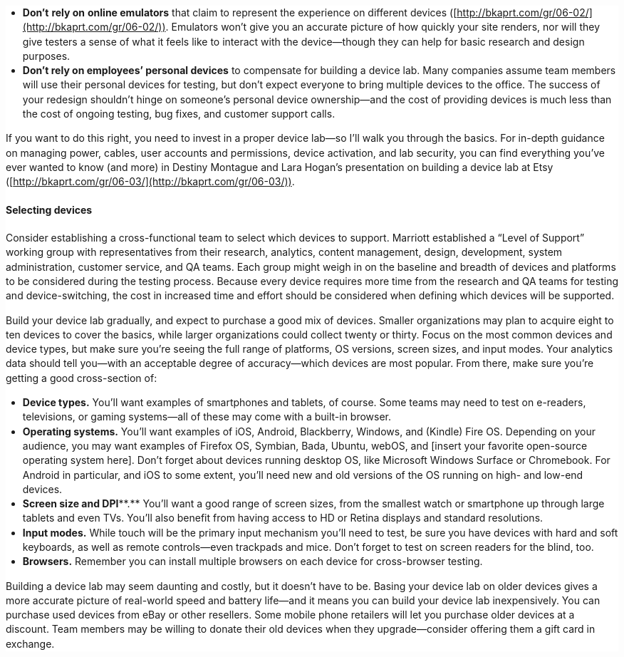 * **Don’t** **rely on** **online emulators** that claim to represent the experience on different devices ([http://bkaprt.com/gr/06-02/](http://bkaprt.com/gr/06-02/)). Emulators won’t give you an accurate picture of how quickly your site renders, nor will they give testers a sense of what it feels like to interact with the device—though they can help for basic research and design purposes.
* **Don’t rely on employees’ personal devices** to compensate for building a device lab. Many companies assume team members will use their personal devices for testing, but don’t expect everyone to bring multiple devices to the office. The success of your redesign shouldn’t hinge on someone’s personal device ownership—and the cost of providing devices is much less than the cost of ongoing testing, bug fixes, and customer support calls.

If you want to do this right, you need to invest in a proper device lab—so I’ll walk you through the basics. For in-depth guidance on managing power, cables, user accounts and permissions, device activation, and lab security, you can find everything you’ve ever wanted to know (and more) in Destiny Montague and Lara Hogan’s presentation on building a device lab at Etsy ([http://bkaprt.com/gr/06-03/](http://bkaprt.com/gr/06-03/)).

#### Selecting devices

Consider establishing a cross-functional team to select which devices to support. Marriott established a “Level of Support” working group with representatives from their research, analytics, content management, design, development, system administration, customer service, and QA teams. Each group might weigh in on the baseline and breadth of devices and platforms to be considered during the testing process. Because every device requires more time from the research and QA teams for testing and device-switching, the cost in increased time and effort should be considered when defining which devices will be supported.

Build your device lab gradually, and expect to purchase a good mix of devices. Smaller organizations may plan to acquire eight to ten devices to cover the basics, while larger organizations could collect twenty or thirty. Focus on the most common devices and device types, but make sure you’re seeing the full range of platforms, OS versions, screen sizes, and input modes. Your analytics data should tell you—with an acceptable degree of accuracy—which devices are most popular. From there, make sure you’re getting a good cross-section of:

* **Device types.** You’ll want examples of smartphones and tablets, of course. Some teams may need to test on e-readers, televisions, or gaming systems—all of these may come with a built-in browser.
* **Operating systems.** You’ll want examples of iOS, Android, Blackberry, Windows, and (Kindle) Fire OS. Depending on your audience, you may want examples of Firefox OS, Symbian, Bada, Ubuntu, webOS, and \[insert your favorite open-source operating system here\]. Don’t forget about devices running desktop OS, like Microsoft Windows Surface or Chromebook. For Android in particular, and iOS to some extent, you’ll need new and old versions of the OS running on high- and low-end devices.
* **Screen size and DPI****.** You’ll want a good range of screen sizes, from the smallest watch or smartphone up through large tablets and even TVs. You’ll also benefit from having access to HD or Retina displays and standard resolutions.
* **Input modes.** While touch will be the primary input mechanism you’ll need to test, be sure you have devices with hard and soft keyboards, as well as remote controls—even trackpads and mice. Don’t forget to test on screen readers for the blind, too.
* **Browsers.** Remember you can install multiple browsers on each device for cross-browser testing.

Building a device lab may seem daunting and costly, but it doesn’t have to be. Basing your device lab on older devices gives a more accurate picture of real-world speed and battery life—and it means you can build your device lab inexpensively. You can purchase used devices from eBay or other resellers. Some mobile phone retailers will let you purchase older devices at a discount. Team members may be willing to donate their old devices when they upgrade—consider offering them a gift card in exchange.
